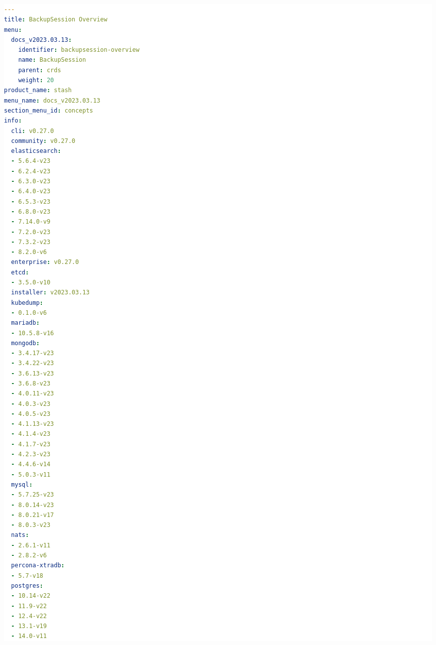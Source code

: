 ```yaml
---
title: BackupSession Overview
menu:
  docs_v2023.03.13:
    identifier: backupsession-overview
    name: BackupSession
    parent: crds
    weight: 20
product_name: stash
menu_name: docs_v2023.03.13
section_menu_id: concepts
info:
  cli: v0.27.0
  community: v0.27.0
  elasticsearch:
  - 5.6.4-v23
  - 6.2.4-v23
  - 6.3.0-v23
  - 6.4.0-v23
  - 6.5.3-v23
  - 6.8.0-v23
  - 7.14.0-v9
  - 7.2.0-v23
  - 7.3.2-v23
  - 8.2.0-v6
  enterprise: v0.27.0
  etcd:
  - 3.5.0-v10
  installer: v2023.03.13
  kubedump:
  - 0.1.0-v6
  mariadb:
  - 10.5.8-v16
  mongodb:
  - 3.4.17-v23
  - 3.4.22-v23
  - 3.6.13-v23
  - 3.6.8-v23
  - 4.0.11-v23
  - 4.0.3-v23
  - 4.0.5-v23
  - 4.1.13-v23
  - 4.1.4-v23
  - 4.1.7-v23
  - 4.2.3-v23
  - 4.4.6-v14
  - 5.0.3-v11
  mysql:
  - 5.7.25-v23
  - 8.0.14-v23
  - 8.0.21-v17
  - 8.0.3-v23
  nats:
  - 2.6.1-v11
  - 2.8.2-v6
  percona-xtradb:
  - 5.7-v18
  postgres:
  - 10.14-v22
  - 11.9-v22
  - 12.4-v22
  - 13.1-v19
  - 14.0-v11
```